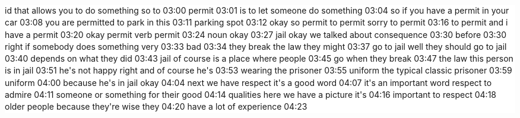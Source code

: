 id that allows you to do something so to
03:00
permit
03:01
is to let someone do something
03:04
so if you have a permit in your car
03:08
you are permitted to park in this
03:11
parking spot
03:12
okay so permit to permit sorry to permit
03:16
to permit and i have a permit
03:20
okay permit verb permit
03:24
noun okay
03:27
jail okay we talked about consequence
03:30
before
03:30
right if somebody does something very
03:33
bad
03:34
they break the law they might
03:37
go to jail well they should go to jail
03:40
depends on what they did
03:43
jail of course is a place where people
03:45
go when they break
03:47
the law this person is in jail
03:51
he's not happy right and of course he's
03:53
wearing the prisoner
03:55
uniform the typical classic prisoner
03:59
uniform
04:00
because he's in jail okay
04:04
next we have respect it's a good word
04:07
it's an important word respect to admire
04:11
someone or something for their good
04:14
qualities here we have a picture it's
04:16
important to respect
04:18
older people because they're wise they
04:20
have a lot of experience
04:23